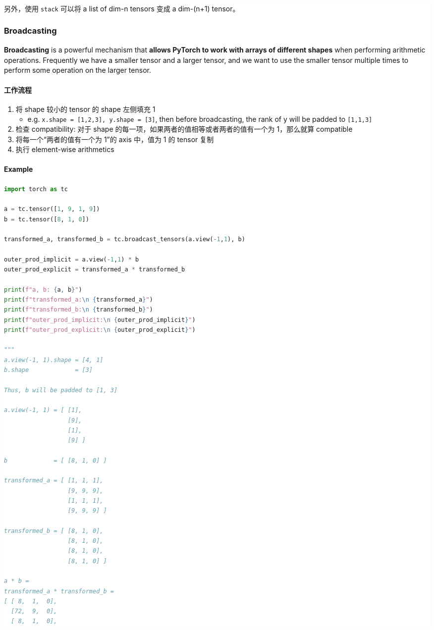 另外，使用 `stack` 可以将 a list of dim-n tensors 变成 a dim-(n+1) tensor。

### Broadcasting

**Broadcasting** is a powerful mechanism that **allows PyTorch to work with arrays of different shapes** when performing arithmetic operations. Frequently we have a smaller tensor and a larger tensor, and we want to use the smaller tensor multiple times to perform some operation on the larger tensor.

#### 工作流程

1. 将 shape 较小的 tensor 的 shape 左侧填充 1
    - e.g. `x.shape = [1,2,3], y.shape = [3]`, then before broadcasting, the rank of y will be padded to `[1,1,3]`
2. 检查 compatibility: 对于 shape 的每一项，如果两者的值相等或者两者的值有一个为 1，那么就算 compatible
3. 将每一个“两者的值有一个为 1”的 axis 中，值为 1 的 tensor 复制
4. 执行 element-wise arithmetics

#### Example

```python
import torch as tc

a = tc.tensor([1, 9, 1, 9])
b = tc.tensor([8, 1, 0])

transformed_a, transformed_b = tc.broadcast_tensors(a.view(-1,1), b)

outer_prod_implicit = a.view(-1,1) * b
outer_prod_explicit = transformed_a * transformed_b

print(f"a, b: {a, b}")
print(f"transformed_a:\n {transformed_a}")
print(f"transformed_b:\n {transformed_b}")
print(f"outer_prod_implicit:\n {outer_prod_implicit}")
print(f"outer_prod_explicit:\n {outer_prod_explicit}")

"""
a.view(-1, 1).shape = [4, 1]
b.shape             = [3]

Thus, b will be padded to [1, 3]

a.view(-1, 1) = [ [1],
				  [9], 
				  [1],
				  [9] ]

b			  = [ [8, 1, 0] ]

transformed_a = [ [1, 1, 1],
				  [9, 9, 9],
				  [1, 1, 1],
				  [9, 9, 9] ]
				  
transformed_b = [ [8, 1, 0],
				  [8, 1, 0],
				  [8, 1, 0],
				  [8, 1, 0] ]
				  
a * b = 
transformed_a * transformed_b = 
[ [ 8,  1,  0],
  [72,  9,  0],
  [ 8,  1,  0],
```